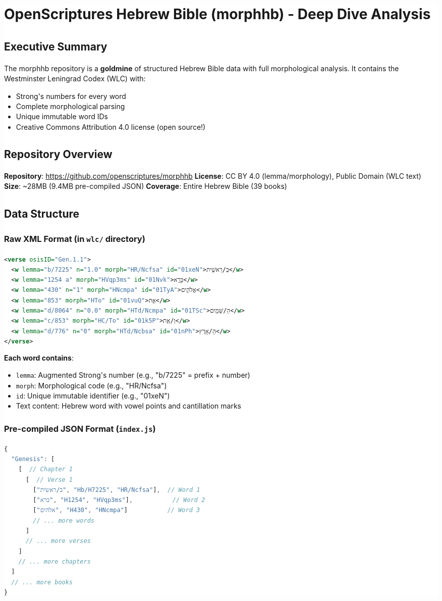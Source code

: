 # OpenScriptures Hebrew Bible (morphhb) - Deep Dive Analysis

## Executive Summary

The morphhb repository is a **goldmine** of structured Hebrew Bible data with full morphological analysis. It contains the Westminster Leningrad Codex (WLC) with:
- Strong's numbers for every word
- Complete morphological parsing
- Unique immutable word IDs
- Creative Commons Attribution 4.0 license (open source!)

## Repository Overview

**Repository**: https://github.com/openscriptures/morphhb
**License**: CC BY 4.0 (lemma/morphology), Public Domain (WLC text)
**Size**: ~28MB (9.4MB pre-compiled JSON)
**Coverage**: Entire Hebrew Bible (39 books)

## Data Structure

### Raw XML Format (in `wlc/` directory)

```xml
<verse osisID="Gen.1.1">
  <w lemma="b/7225" n="1.0" morph="HR/Ncfsa" id="01xeN">בְּ/רֵאשִׁ֖ית</w>
  <w lemma="1254 a" morph="HVqp3ms" id="01Nvk">בָּרָ֣א</w>
  <w lemma="430" n="1" morph="HNcmpa" id="01TyA">אֱלֹהִ֑ים</w>
  <w lemma="853" morph="HTo" id="01vuQ">אֵ֥ת</w>
  <w lemma="d/8064" n="0.0" morph="HTd/Ncmpa" id="01TSc">הַ/שָּׁמַ֖יִם</w>
  <w lemma="c/853" morph="HC/To" id="01k5P">וְ/אֵ֥ת</w>
  <w lemma="d/776" n="0" morph="HTd/Ncbsa" id="01nPh">הָ/אָֽרֶץ</w>
</verse>
```

**Each word contains**:
- `lemma`: Augmented Strong's number (e.g., "b/7225" = prefix + number)
- `morph`: Morphological code (e.g., "HR/Ncfsa")
- `id`: Unique immutable identifier (e.g., "01xeN")
- Text content: Hebrew word with vowel points and cantillation marks

### Pre-compiled JSON Format (`index.js`)

```javascript
{
  "Genesis": [
    [  // Chapter 1
      [  // Verse 1
        ["ב/ראשית", "Hb/H7225", "HR/Ncfsa"],  // Word 1
        ["ברא", "H1254", "HVqp3ms"],           // Word 2
        ["אלהים", "H430", "HNcmpa"]           // Word 3
        // ... more words
      ]
      // ... more verses
    ]
    // ... more chapters
  ]
  // ... more books
}
```
